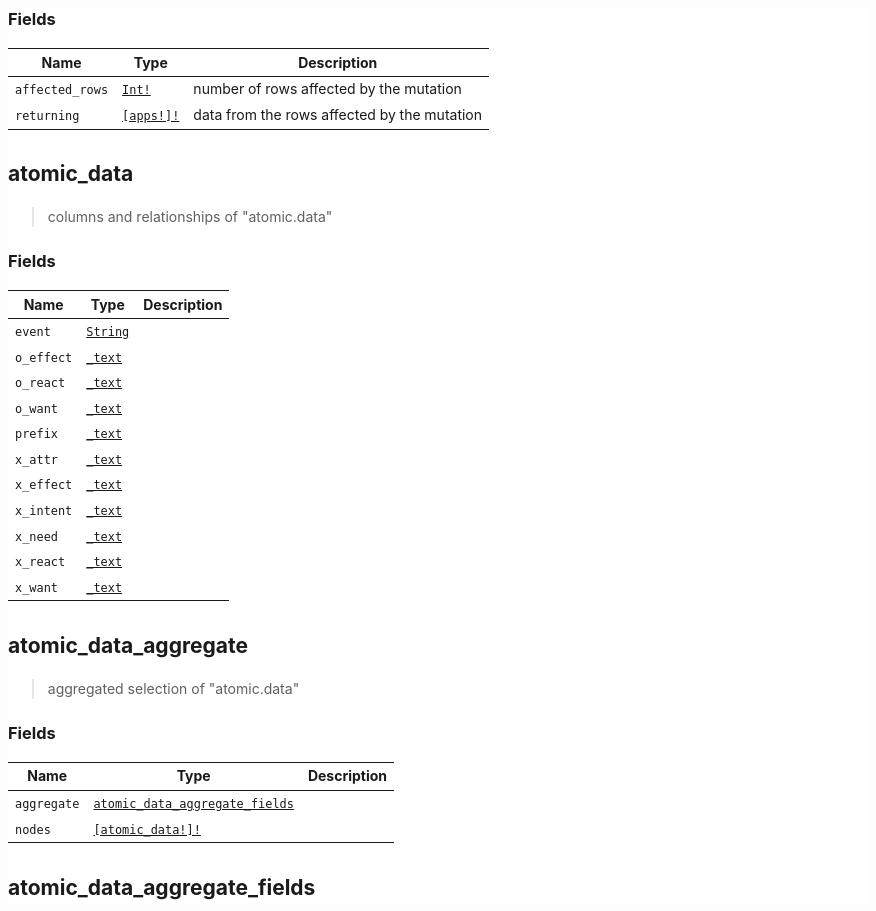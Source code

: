 ### Fields

| Name | Type | Description |
| --- | --- | --- |
| `affected_rows` | [`Int!`](scalars.md#int) | number of rows affected by the mutation |
| `returning` | [`[apps!]!`](objects.md#apps) | data from the rows affected by the mutation |

## <a name="atomic_data"></a>atomic_data

> columns and relationships of "atomic.data"

### Fields

| Name | Type | Description |
| --- | --- | --- |
| `event` | [`String`](scalars.md#string) |  |
| `o_effect` | [`_text`](scalars.md#_text) |  |
| `o_react` | [`_text`](scalars.md#_text) |  |
| `o_want` | [`_text`](scalars.md#_text) |  |
| `prefix` | [`_text`](scalars.md#_text) |  |
| `x_attr` | [`_text`](scalars.md#_text) |  |
| `x_effect` | [`_text`](scalars.md#_text) |  |
| `x_intent` | [`_text`](scalars.md#_text) |  |
| `x_need` | [`_text`](scalars.md#_text) |  |
| `x_react` | [`_text`](scalars.md#_text) |  |
| `x_want` | [`_text`](scalars.md#_text) |  |

## <a name="atomic_data_aggregate"></a>atomic_data_aggregate

> aggregated selection of "atomic.data"

### Fields

| Name | Type | Description |
| --- | --- | --- |
| `aggregate` | [`atomic_data_aggregate_fields`](objects.md#atomic_data_aggregate_fields) |  |
| `nodes` | [`[atomic_data!]!`](objects.md#atomic_data) |  |

## <a name="atomic_data_aggregate_fields"></a>atomic_data_aggregate_fields
